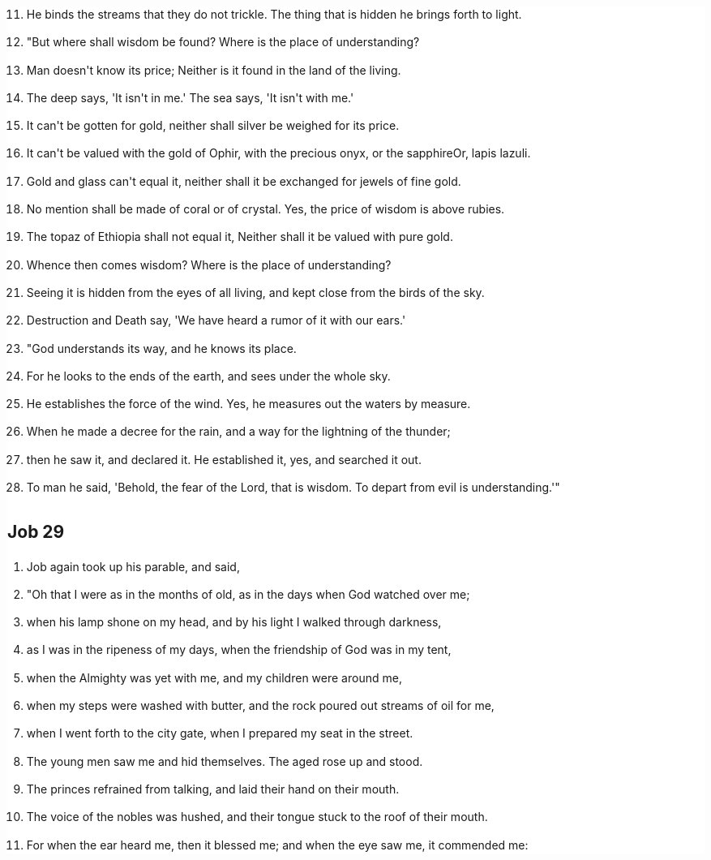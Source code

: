 11. He binds the streams that they do not trickle. The thing that is hidden he brings forth to light.

12. "But where shall wisdom be found? Where is the place of understanding?

13. Man doesn't know its price; Neither is it found in the land of the living.

14. The deep says, 'It isn't in me.' The sea says, 'It isn't with me.'

15. It can't be gotten for gold, neither shall silver be weighed for its price.

16. It can't be valued with the gold of Ophir, with the precious onyx, or the sapphireOr, lapis lazuli.

17. Gold and glass can't equal it, neither shall it be exchanged for jewels of fine gold.

18. No mention shall be made of coral or of crystal. Yes, the price of wisdom is above rubies.

19. The topaz of Ethiopia shall not equal it, Neither shall it be valued with pure gold.

20. Whence then comes wisdom? Where is the place of understanding?

21. Seeing it is hidden from the eyes of all living, and kept close from the birds of the sky.

22. Destruction and Death say, 'We have heard a rumor of it with our ears.'

23. "God understands its way, and he knows its place.

24. For he looks to the ends of the earth, and sees under the whole sky.

25. He establishes the force of the wind. Yes, he measures out the waters by measure.

26. When he made a decree for the rain, and a way for the lightning of the thunder;

27. then he saw it, and declared it. He established it, yes, and searched it out.

28. To man he said, 'Behold, the fear of the Lord, that is wisdom. To depart from evil is understanding.'"  

## Job 29

1. Job again took up his parable, and said, 

2. "Oh that I were as in the months of old, as in the days when God watched over me;

3. when his lamp shone on my head, and by his light I walked through darkness,

4. as I was in the ripeness of my days, when the friendship of God was in my tent,

5. when the Almighty was yet with me, and my children were around me,

6. when my steps were washed with butter, and the rock poured out streams of oil for me,

7. when I went forth to the city gate, when I prepared my seat in the street.

8. The young men saw me and hid themselves. The aged rose up and stood.

9. The princes refrained from talking, and laid their hand on their mouth.

10. The voice of the nobles was hushed, and their tongue stuck to the roof of their mouth.

11. For when the ear heard me, then it blessed me; and when the eye saw me, it commended me:

